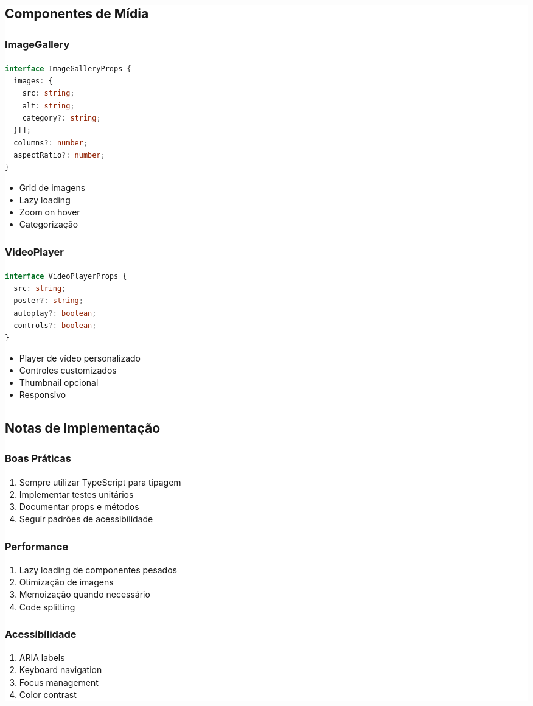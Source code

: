 ## Componentes de Mídia

### ImageGallery
```typescript
interface ImageGalleryProps {
  images: {
    src: string;
    alt: string;
    category?: string;
  }[];
  columns?: number;
  aspectRatio?: number;
}
```
- Grid de imagens
- Lazy loading
- Zoom on hover
- Categorização

### VideoPlayer
```typescript
interface VideoPlayerProps {
  src: string;
  poster?: string;
  autoplay?: boolean;
  controls?: boolean;
}
```
- Player de vídeo personalizado
- Controles customizados
- Thumbnail opcional
- Responsivo

## Notas de Implementação

### Boas Práticas
1. Sempre utilizar TypeScript para tipagem
2. Implementar testes unitários
3. Documentar props e métodos
4. Seguir padrões de acessibilidade

### Performance
1. Lazy loading de componentes pesados
2. Otimização de imagens
3. Memoização quando necessário
4. Code splitting

### Acessibilidade
1. ARIA labels
2. Keyboard navigation
3. Focus management
4. Color contrast
